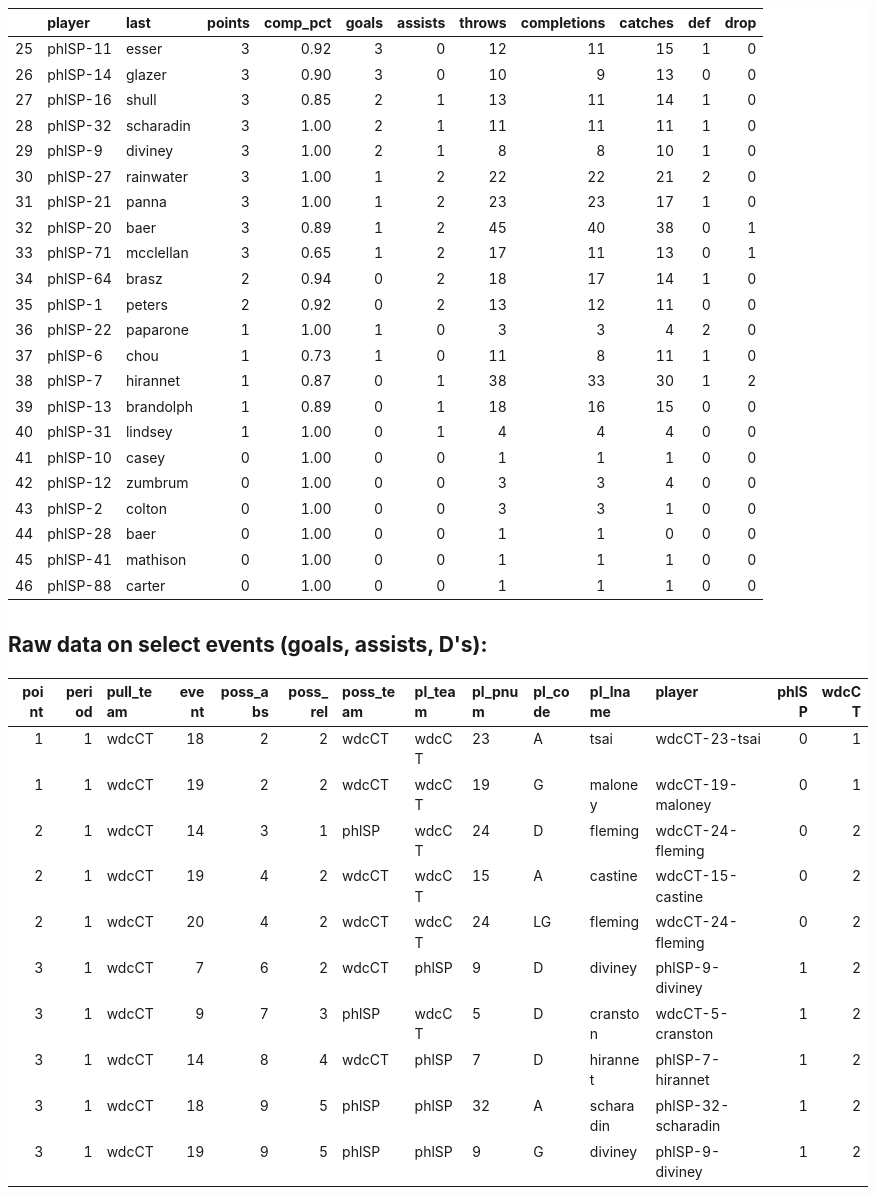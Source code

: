 
|   |player   |last      | points| comp_pct| goals| assists| throws| completions| catches| def| drop|
|:--|:--------|:---------|------:|--------:|-----:|-------:|------:|-----------:|-------:|---:|----:|
|25 |phlSP-11 |esser     |      3|     0.92|     3|       0|     12|          11|      15|   1|    0|
|26 |phlSP-14 |glazer    |      3|     0.90|     3|       0|     10|           9|      13|   0|    0|
|27 |phlSP-16 |shull     |      3|     0.85|     2|       1|     13|          11|      14|   1|    0|
|28 |phlSP-32 |scharadin |      3|     1.00|     2|       1|     11|          11|      11|   1|    0|
|29 |phlSP-9  |diviney   |      3|     1.00|     2|       1|      8|           8|      10|   1|    0|
|30 |phlSP-27 |rainwater |      3|     1.00|     1|       2|     22|          22|      21|   2|    0|
|31 |phlSP-21 |panna     |      3|     1.00|     1|       2|     23|          23|      17|   1|    0|
|32 |phlSP-20 |baer      |      3|     0.89|     1|       2|     45|          40|      38|   0|    1|
|33 |phlSP-71 |mcclellan |      3|     0.65|     1|       2|     17|          11|      13|   0|    1|
|34 |phlSP-64 |brasz     |      2|     0.94|     0|       2|     18|          17|      14|   1|    0|
|35 |phlSP-1  |peters    |      2|     0.92|     0|       2|     13|          12|      11|   0|    0|
|36 |phlSP-22 |paparone  |      1|     1.00|     1|       0|      3|           3|       4|   2|    0|
|37 |phlSP-6  |chou      |      1|     0.73|     1|       0|     11|           8|      11|   1|    0|
|38 |phlSP-7  |hirannet  |      1|     0.87|     0|       1|     38|          33|      30|   1|    2|
|39 |phlSP-13 |brandolph |      1|     0.89|     0|       1|     18|          16|      15|   0|    0|
|40 |phlSP-31 |lindsey   |      1|     1.00|     0|       1|      4|           4|       4|   0|    0|
|41 |phlSP-10 |casey     |      0|     1.00|     0|       0|      1|           1|       1|   0|    0|
|42 |phlSP-12 |zumbrum   |      0|     1.00|     0|       0|      3|           3|       4|   0|    0|
|43 |phlSP-2  |colton    |      0|     1.00|     0|       0|      3|           3|       1|   0|    0|
|44 |phlSP-28 |baer      |      0|     1.00|     0|       0|      1|           1|       0|   0|    0|
|45 |phlSP-41 |mathison  |      0|     1.00|     0|       0|      1|           1|       1|   0|    0|
|46 |phlSP-88 |carter    |      0|     1.00|     0|       0|      1|           1|       1|   0|    0|

## Raw data on select events (goals, assists, D's)<a id="selectData"></a>:


| point| period|pull_team | event| poss_abs| poss_rel|poss_team |pl_team |pl_pnum |pl_code |pl_lname       |player                 | phlSP| wdcCT|
|-----:|------:|:---------|-----:|--------:|--------:|:---------|:-------|:-------|:-------|:--------------|:----------------------|-----:|-----:|
|     1|      1|wdcCT     |    18|        2|        2|wdcCT     |wdcCT   |23      |A       |tsai           |wdcCT-23-tsai          |     0|     1|
|     1|      1|wdcCT     |    19|        2|        2|wdcCT     |wdcCT   |19      |G       |maloney        |wdcCT-19-maloney       |     0|     1|
|     2|      1|wdcCT     |    14|        3|        1|phlSP     |wdcCT   |24      |D       |fleming        |wdcCT-24-fleming       |     0|     2|
|     2|      1|wdcCT     |    19|        4|        2|wdcCT     |wdcCT   |15      |A       |castine        |wdcCT-15-castine       |     0|     2|
|     2|      1|wdcCT     |    20|        4|        2|wdcCT     |wdcCT   |24      |LG      |fleming        |wdcCT-24-fleming       |     0|     2|
|     3|      1|wdcCT     |     7|        6|        2|wdcCT     |phlSP   |9       |D       |diviney        |phlSP-9-diviney        |     1|     2|
|     3|      1|wdcCT     |     9|        7|        3|phlSP     |wdcCT   |5       |D       |cranston       |wdcCT-5-cranston       |     1|     2|
|     3|      1|wdcCT     |    14|        8|        4|wdcCT     |phlSP   |7       |D       |hirannet       |phlSP-7-hirannet       |     1|     2|
|     3|      1|wdcCT     |    18|        9|        5|phlSP     |phlSP   |32      |A       |scharadin      |phlSP-32-scharadin     |     1|     2|
|     3|      1|wdcCT     |    19|        9|        5|phlSP     |phlSP   |9       |G       |diviney        |phlSP-9-diviney        |     1|     2|